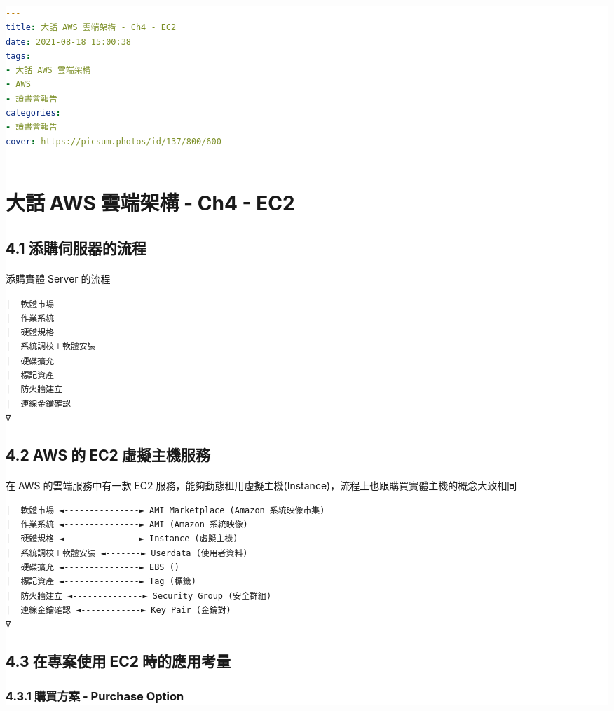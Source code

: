 ```yaml
---
title: 大話 AWS 雲端架構 - Ch4 - EC2
date: 2021-08-18 15:00:38
tags:
- 大話 AWS 雲端架構
- AWS
- 讀書會報告
categories: 
- 讀書會報告
cover: https://picsum.photos/id/137/800/600
---
```


# 大話 AWS 雲端架構 - Ch4 - EC2

## 4.1 添購伺服器的流程

添購實體 Server 的流程

```
|  軟體市場
|  作業系統 
|  硬體規格 
|  系統調校＋軟體安裝 
|  硬碟擴充 
|  標記資產
|  防火牆建立 
|  連線金鑰確認
∇
```

## 4.2 AWS 的 EC2 虛擬主機服務

在 AWS 的雲端服務中有一款 EC2 服務，能夠動態租用虛擬主機(Instance)，流程上也跟購買實體主機的概念大致相同

```
|  軟體市場 ◄---------------► AMI Marketplace (Amazon 系統映像市集)
|  作業系統 ◄---------------► AMI (Amazon 系統映像)
|  硬體規格 ◄---------------► Instance (虛擬主機)
|  系統調校＋軟體安裝 ◄-------► Userdata (使用者資料)
|  硬碟擴充 ◄---------------► EBS ()
|  標記資產 ◄---------------► Tag (標籤)
|  防火牆建立 ◄--------------► Security Group (安全群組)
|  連線金鑰確認 ◄------------► Key Pair (金鑰對)
∇
```

## 4.3 在專案使用 EC2 時的應用考量

### 4.3.1 購買方案 - Purchase Option
